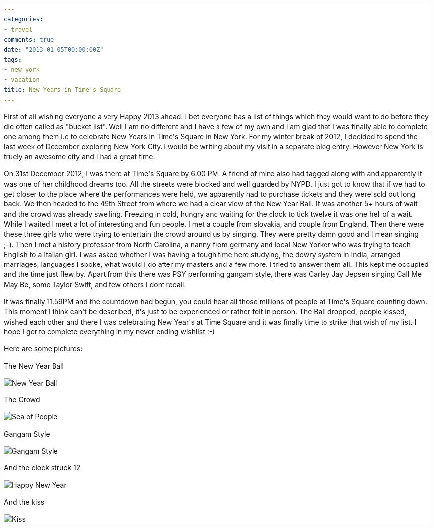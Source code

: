 ```yaml
---
categories:
- travel
comments: true
date: "2013-01-05T00:00:00Z"
tags:
- new york
- vacation
title: New Years in Time's Square
---
```


First of all wishing everyone a very Happy 2013 ahead. I bet everyone has a list of things which they would want to do before they die often called as ["bucket list"](http://en.wiktionary.org/wiki/bucket_list). Well I am no different and I have a few of my [own](http://pradeepnayak.in/bucket.html) and I am glad that I was finally able to complete one among them i.e to celebrate New Years in Time's Square in New York. For my winter break of 2012, I decided to spend the last week of December exploring New York City. I would be writing about my visit in a separate blog entry. However New York is truely an awesome city and I had a great time. 

On 31st December 2012, I was there at Time's Square by 6.00 PM. A friend of mine also had tagged along with and apparently it was one of her childhood dreams too. All the streets were blocked and well guarded by NYPD. I just got to know that if we had to get closer to the place where the performances were held, we apparently had to purchase tickets and they were sold out long back. We then headed to the 49th Street from where we had a clear view of the New Year Ball. It was another 5+ hours of wait and the crowd was already swelling. Freezing in cold, hungry and waiting for the clock to tick twelve it was one hell of a wait. While I waited I meet a lot of interesting and fun people. I met a couple from slovakia, and couple from England. Then there were these three girls who were trying to entertain the crowd around us by singing. They were pretty damn good and I mean singing ;-). Then I met a history professor from North Carolina, a nanny from germany and local New Yorker who was trying to teach English to a Italian girl. I was asked whether I was having a tough time here studying, the dowry system in India, arranged marriages, languages I spoke, what would I do after my masters and a few more. I tried to answer them all. This kept me occupied and the time just flew by. Apart from this there was PSY performing gangam style, there was Carley Jay Jepsen singing Call Me May Be, some Taylor Swift, and few others I dont recall. 

It was finally 11.59PM and the countdown had begun, you could hear all those millions of people at Time's Square counting down. This moment I think can't be described, it's just to be experienced or rather felt in person. The Ball dropped, people kissed, wished each other and there I was celebrating New Year's at Time Square and it was finally time to strike that wish of my list. I hope I get to complete everything in my never ending wishlist :-)

Here are some pictures:

The New Year Ball

<img title="New year ball" src="/images/ball.jpg" alt="New Year Ball" width = "600px">

The Crowd

<img title="Sea of people" src="/images/people.jpg" alt="Sea of People" width = "600px">

Gangam Style

<img title="Gangam Style" src="/images/gangam.jpg" alt="Gangam Style" width = "600px">

And the clock struck 12

<img title="Happy New Year" src="/images/hny.jpg" alt="Happy New Year" width = "600px">

And the kiss

<img title="Kiss" src="/images/kiss.jpg" alt="Kiss" width = "600px">



